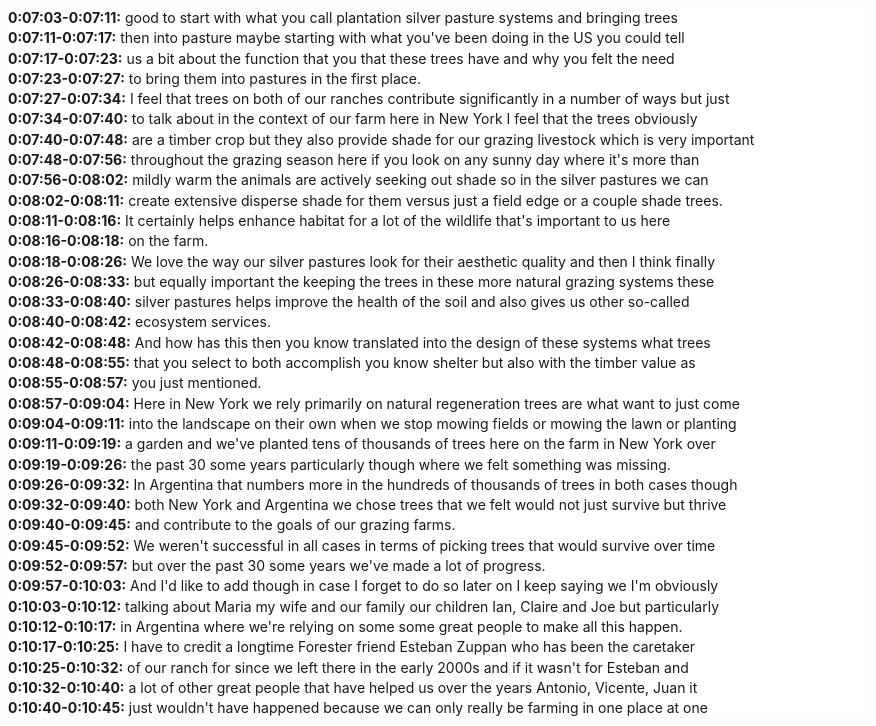 **0:07:03-0:07:11:**  good to start with what you call plantation silver pasture systems and bringing trees  
**0:07:11-0:07:17:**  then into pasture maybe starting with what you've been doing in the US you could tell  
**0:07:17-0:07:23:**  us a bit about the function that you that these trees have and why you felt the need  
**0:07:23-0:07:27:**  to bring them into pastures in the first place.  
**0:07:27-0:07:34:**  I feel that trees on both of our ranches contribute significantly in a number of ways but just  
**0:07:34-0:07:40:**  to talk about in the context of our farm here in New York I feel that the trees obviously  
**0:07:40-0:07:48:**  are a timber crop but they also provide shade for our grazing livestock which is very important  
**0:07:48-0:07:56:**  throughout the grazing season here if you look on any sunny day where it's more than  
**0:07:56-0:08:02:**  mildly warm the animals are actively seeking out shade so in the silver pastures we can  
**0:08:02-0:08:11:**  create extensive disperse shade for them versus just a field edge or a couple shade trees.  
**0:08:11-0:08:16:**  It certainly helps enhance habitat for a lot of the wildlife that's important to us here  
**0:08:16-0:08:18:**  on the farm.  
**0:08:18-0:08:26:**  We love the way our silver pastures look for their aesthetic quality and then I think finally  
**0:08:26-0:08:33:**  but equally important the keeping the trees in these more natural grazing systems these  
**0:08:33-0:08:40:**  silver pastures helps improve the health of the soil and also gives us other so-called  
**0:08:40-0:08:42:**  ecosystem services.  
**0:08:42-0:08:48:**  And how has this then you know translated into the design of these systems what trees  
**0:08:48-0:08:55:**  that you select to both accomplish you know shelter but also with the timber value as  
**0:08:55-0:08:57:**  you just mentioned.  
**0:08:57-0:09:04:**  Here in New York we rely primarily on natural regeneration trees are what want to just come  
**0:09:04-0:09:11:**  into the landscape on their own when we stop mowing fields or mowing the lawn or planting  
**0:09:11-0:09:19:**  a garden and we've planted tens of thousands of trees here on the farm in New York over  
**0:09:19-0:09:26:**  the past 30 some years particularly though where we felt something was missing.  
**0:09:26-0:09:32:**  In Argentina that numbers more in the hundreds of thousands of trees in both cases though  
**0:09:32-0:09:40:**  both New York and Argentina we chose trees that we felt would not just survive but thrive  
**0:09:40-0:09:45:**  and contribute to the goals of our grazing farms.  
**0:09:45-0:09:52:**  We weren't successful in all cases in terms of picking trees that would survive over time  
**0:09:52-0:09:57:**  but over the past 30 some years we've made a lot of progress.  
**0:09:57-0:10:03:**  And I'd like to add though in case I forget to do so later on I keep saying we I'm obviously  
**0:10:03-0:10:12:**  talking about Maria my wife and our family our children Ian, Claire and Joe but particularly  
**0:10:12-0:10:17:**  in Argentina where we're relying on some some great people to make all this happen.  
**0:10:17-0:10:25:**  I have to credit a longtime Forester friend Esteban Zuppan who has been the caretaker  
**0:10:25-0:10:32:**  of our ranch for since we left there in the early 2000s and if it wasn't for Esteban and  
**0:10:32-0:10:40:**  a lot of other great people that have helped us over the years Antonio, Vicente, Juan it  
**0:10:40-0:10:45:**  just wouldn't have happened because we can only really be farming in one place at one  